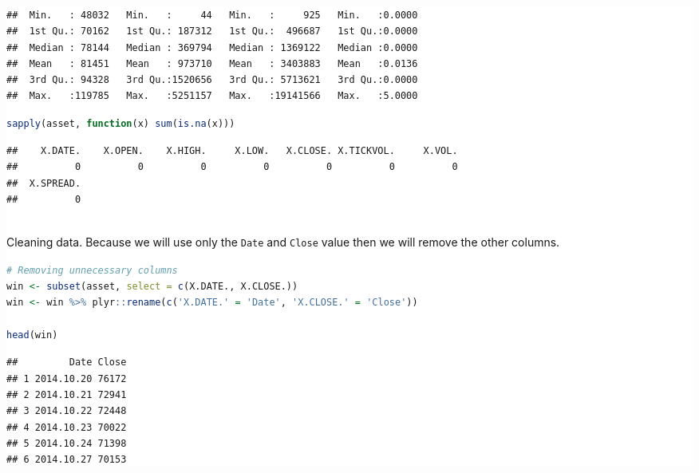     ##  Min.   : 48032   Min.   :     44   Min.   :     925   Min.   :0.0000  
    ##  1st Qu.: 70162   1st Qu.: 187312   1st Qu.:  496687   1st Qu.:0.0000  
    ##  Median : 78144   Median : 369794   Median : 1369122   Median :0.0000  
    ##  Mean   : 81451   Mean   : 973710   Mean   : 3403883   Mean   :0.0136  
    ##  3rd Qu.: 94328   3rd Qu.:1520656   3rd Qu.: 5713621   3rd Qu.:0.0000  
    ##  Max.   :119785   Max.   :5251157   Max.   :19141566   Max.   :5.0000

``` r
sapply(asset, function(x) sum(is.na(x)))
```

    ##    X.DATE.    X.OPEN.    X.HIGH.     X.LOW.   X.CLOSE. X.TICKVOL.     X.VOL. 
    ##          0          0          0          0          0          0          0 
    ##  X.SPREAD. 
    ##          0

</br> Cleaning data. Because we will use only the `Date` and `Close`
value then we will remove the other columns.

``` r
# Removing unnecessary columns
win <- subset(asset, select = c(X.DATE., X.CLOSE.))
win <- win %>% plyr::rename(c('X.DATE.' = 'Date', 'X.CLOSE.' = 'Close'))

head(win)
```

    ##         Date Close
    ## 1 2014.10.20 76172
    ## 2 2014.10.21 72941
    ## 3 2014.10.22 72448
    ## 4 2014.10.23 70022
    ## 5 2014.10.24 71398
    ## 6 2014.10.27 70153
